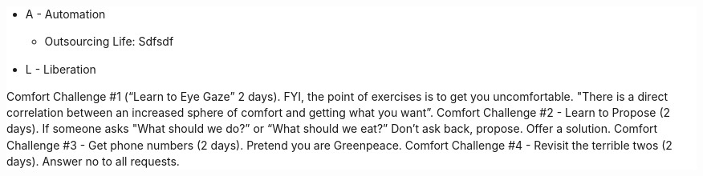 * A - Automation
    * Outsourcing Life:
            Sdfsdf




* L - Liberation


Comfort Challenge #1 (“Learn to Eye Gaze” 2 days). FYI, the point of exercises is to get you uncomfortable. "There is a direct correlation between an increased sphere of comfort and getting what you want”.
Comfort Challenge #2 - Learn to Propose (2 days). If someone asks "What should we do?” or “What should we eat?” Don’t ask back, propose. Offer a solution.
Comfort Challenge #3 - Get phone numbers (2 days). Pretend you are Greenpeace.
Comfort Challenge #4 - Revisit the terrible twos (2 days). Answer no to all requests.
    